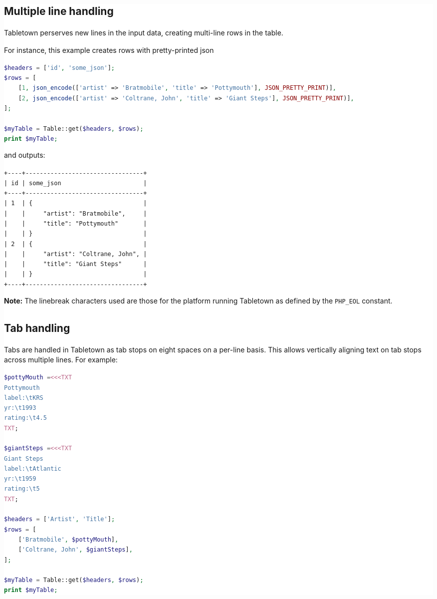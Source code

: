 ## Multiple line handling
Tabletown perserves new lines in the input data, creating multi-line rows in the table.

For instance, this example creates rows with pretty-printed json

```php
$headers = ['id', 'some_json'];
$rows = [
    [1, json_encode(['artist' => 'Bratmobile', 'title' => 'Pottymouth'], JSON_PRETTY_PRINT)],
    [2, json_encode(['artist' => 'Coltrane, John', 'title' => 'Giant Steps'], JSON_PRETTY_PRINT)],
];

$myTable = Table::get($headers, $rows);
print $myTable;
```

and outputs:

```
+----+---------------------------------+
| id | some_json                       |
+----+---------------------------------+
| 1  | {                               |
|    |     "artist": "Bratmobile",     |
|    |     "title": "Pottymouth"       |
|    | }                               |
| 2  | {                               |
|    |     "artist": "Coltrane, John", |
|    |     "title": "Giant Steps"      |
|    | }                               |
+----+---------------------------------+
```

**Note:** The linebreak characters used are those for the platform running Tabletown as defined by the `PHP_EOL` constant.

## Tab handling
Tabs are handled in Tabletown as tab stops on eight spaces on a per-line basis. This allows vertically aligning text on tab stops across multiple lines. For example:

```php
$pottyMouth =<<<TXT
Pottymouth
label:\tKRS
yr:\t1993
rating:\t4.5
TXT;

$giantSteps =<<<TXT
Giant Steps
label:\tAtlantic
yr:\t1959
rating:\t5
TXT;

$headers = ['Artist', 'Title'];
$rows = [
    ['Bratmobile', $pottyMouth],
    ['Coltrane, John', $giantSteps],
];

$myTable = Table::get($headers, $rows);
print $myTable;
```

